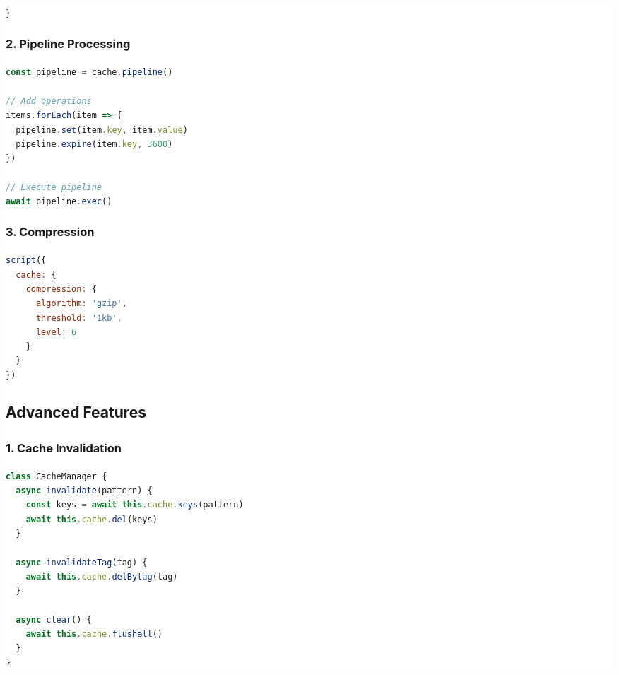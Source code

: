 ```javascript
}
```

### 2. Pipeline Processing

```javascript
const pipeline = cache.pipeline()

// Add operations
items.forEach(item => {
  pipeline.set(item.key, item.value)
  pipeline.expire(item.key, 3600)
})

// Execute pipeline
await pipeline.exec()
```

### 3. Compression

```javascript
script({
  cache: {
    compression: {
      algorithm: 'gzip',
      threshold: '1kb',
      level: 6
    }
  }
})
```

## Advanced Features

### 1. Cache Invalidation

```javascript
class CacheManager {
  async invalidate(pattern) {
    const keys = await this.cache.keys(pattern)
    await this.cache.del(keys)
  }
  
  async invalidateTag(tag) {
    await this.cache.delBytag(tag)
  }
  
  async clear() {
    await this.cache.flushall()
  }
}
```
